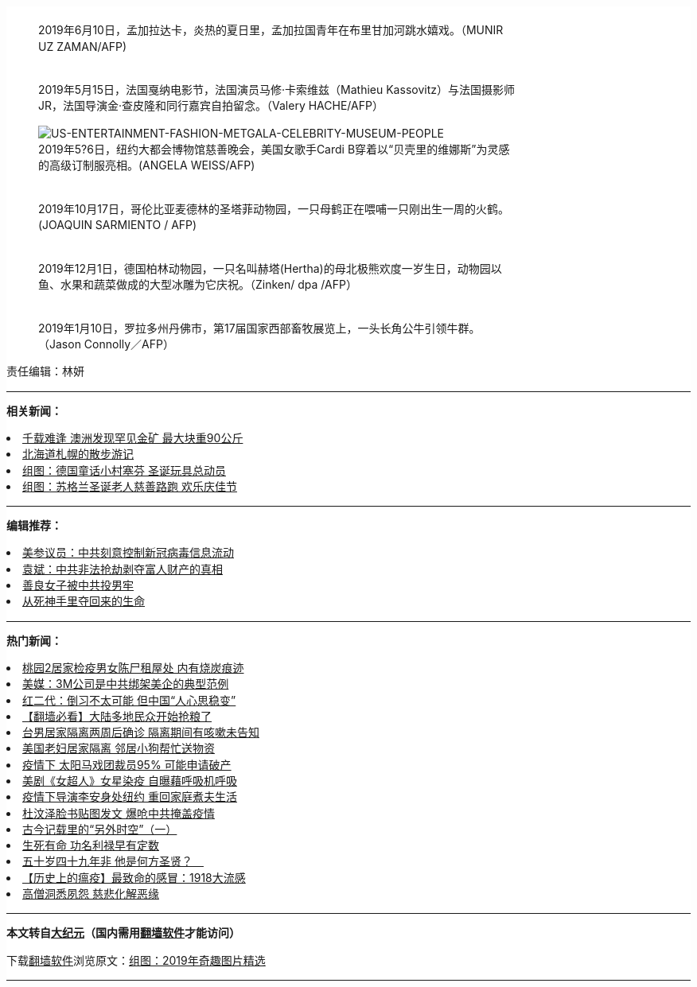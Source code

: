 <figure id="attachment_11737183" style="width: 600px" class="wp-caption aligncenter"><ahref="https://i.epochtimes.com/assets/uploads/2019/12/1912180928161528.jpg"><img class="size-large wp-image-11737183" title="" src="https://i.epochtimes.com/assets/uploads/2019/12/1912180928161528-600x374.jpg" alt="" width="600" b="374" /></a><figcaption class="wp-caption-text">2019年6月10日，孟加拉达卡，炎热的夏日里，孟加拉国青年在布里甘加河跳水嬉戏。（MUNIR UZ ZAMAN/AFP)</figcaption></figure>
<figure id="attachment_11736420" style="width: 600px" class="wp-caption aligncenter"><ahref="https://i.epochtimes.com/assets/uploads/2019/12/1912180927051528.jpg"><img class="size-large wp-image-11736420" title="" src="https://i.epochtimes.com/assets/uploads/2019/12/1912180927051528-600x412.jpg" alt="" width="600" b="412" /></a><figcaption class="wp-caption-text">2019年5月15日，法国戛纳电影节，法国演员马修·卡索维兹（Mathieu Kassovitz）与法国摄影师JR，法国导演金·查皮隆和同行嘉宾自拍留念。（Valery HACHE/AFP）</figcaption></figure>
<figure id="attachment_11737166" style="width: 600px" class="wp-caption aligncenter"><ahref="https://i.epochtimes.com/assets/uploads/2019/12/1912210638401528.jpg"><img class="size-large wp-image-11737166" title="US-ENTERTAINMENT-FASHION-METGALA-CELEBRITY-MUSEUM-PEOPLE" src="https://i.epochtimes.com/assets/uploads/2019/12/1912210638401528-600x418.jpg" alt="US-ENTERTAINMENT-FASHION-METGALA-CELEBRITY-MUSEUM-PEOPLE" width="600" b="418" /></a><figcaption class="wp-caption-text">2019年5?6日，纽约大都会博物馆慈善晚会，美国女歌手Cardi B穿着以“贝壳里的维娜斯”为灵感的高级订制服亮相。(ANGELA WEISS/AFP)</figcaption></figure>
<figure id="attachment_11737219" style="width: 600px" class="wp-caption aligncenter"><ahref="https://i.epochtimes.com/assets/uploads/2019/12/1912180951241528.jpg"><img class="size-large wp-image-11737219" title="" src="https://i.epochtimes.com/assets/uploads/2019/12/1912180951241528-600x400.jpg" alt="" width="600" b="400" /></a><figcaption class="wp-caption-text">2019年10月17日，哥伦比亚麦德林的圣塔菲动物园，一只母鹤正在喂哺一只刚出生一周的火鹤。(JOAQUIN SARMIENTO / AFP)</figcaption></figure>
<figure id="attachment_11737220" style="width: 600px" class="wp-caption aligncenter"><ahref="https://i.epochtimes.com/assets/uploads/2019/12/1912180950271528.jpg"><img class="size-large wp-image-11737220" title="" src="https://i.epochtimes.com/assets/uploads/2019/12/1912180950271528-600x535.jpg" alt="" width="600" b="535" /></a><figcaption class="wp-caption-text">2019年12月1日，德国柏林动物园，一只名叫赫塔(Hertha)的母北极熊欢度一岁生日，动物园以鱼、水果和蔬菜做成的大型冰雕为它<ahref="/gb/tag/%E5%BA%86%E7%A5%9D.md#1">庆祝</a>。（Zinken/ dpa /AFP）</figcaption></figure>
<figure id="attachment_11736428" style="width: 600px" class="wp-caption aligncenter"><ahref="https://i.epochtimes.com/assets/uploads/2019/12/1912180551201528.jpg"><img class="size-large wp-image-11736428" title="" src="https://i.epochtimes.com/assets/uploads/2019/12/1912180551201528-600x400.jpg" alt="" width="600" b="400" /></a><figcaption class="wp-caption-text">2019年1月10日，罗拉多州丹佛市，第17届国家西部畜牧展览上，一头长角公牛引领牛群。（Jason Connolly／AFP）</figcaption></figure>
<p>责任编辑：林妍</p>
	
<hr>


<strong>相关新闻：</strong>
<li><a href="/gb/18/9/11/n10707483.md#1">千载难逢 澳洲发现罕见金矿 最大块重90公斤</a></li>
<li><a href="/gb/19/11/1/n11627666.md#1">北海道札幌的散步游记</a></li>
<li><a href="/gb/19/12/1/n11692670.md#1">组图：德国童话小村塞芬 圣诞玩具总动员</a></li>
<li><a href="/gb/19/12/8/n11708870.md#1">组图：苏格兰圣诞老人慈善路跑 欢乐庆佳节</a></li>
<hr>


<strong>编辑推荐：</strong>
<li><a href="/gb/20/2/22/n11887949.md#1">美参议员：中共刻意控制新冠病毒信息流动</a></li>
<li><a href="/gb/18/2/13/n10139150.md#1" target="_blank">袁斌：中共非法抢劫剥夺富人财产的真相</a></li><li><a href="/gb/13/9/29/n3974789.md?dfh#1" target="_blank">善良女子被中共投男牢</a></li><li><a href="/gb/18/3/29/n10261439.md#1" target="_blank">从死神手里夺回来的生命</a></li>
<hr>

<strong>热门新闻：</strong>
<li><a href="/gb/20/4/3/n12000883.md#1">桃园2居家检疫男女陈尸租屋处 内有烧炭痕迹</a></li>
<li><a href="/gb/20/4/3/n12001604.md#1">美媒：3M公司是中共绑架美企的典型范例</a></li>
<li><a href="/gb/20/4/2/n11998454.md#1">红二代：倒习不太可能 但中国“人心思稳变”</a></li>
<li><a href="/gb/20/4/2/n11996882.md#1">【翻墙必看】大陆多地民众开始抢粮了</a></li>
<li><a href="/gb/20/4/2/n11998428.md#1">台男居家隔离两周后确诊 隔离期间有咳嗽未告知</a></li>
<li><a href="/gb/20/4/2/n11997114.md#1">美国老妇居家隔离 邻居小狗帮忙送物资</a></li>
<li><a href="/gb/20/4/1/n11994892.md#1">疫情下 太阳马戏团裁员95% 可能申请破产</a></li>
<li><a href="/gb/20/4/1/n11995498.md#1">美剧《女超人》女星染疫 自曝藉呼吸机呼吸</a></li>
<li><a href="/gb/20/4/1/n11996094.md#1">疫情下导演李安身处纽约 重回家庭煮夫生活</a></li>
<li><a href="/gb/20/4/3/n12001252.md#1">杜汶泽脸书贴图发文 爆呛中共掩盖疫情</a></li>
<li><a href="/gb/20/3/27/n11979603.md#1">古今记载里的“另外时空”（一）</a></li>
<li><a href="/gb/20/3/30/n11989412.md#1">生死有命 功名利禄早有定数</a></li>
<li><a href="/gb/20/3/22/n11962699.md#1">五十岁四十九年非  他是何方圣贤？　</a></li>
<li><a href="/gb/20/4/1/n11996073.md#1">【历史上的瘟疫】最致命的感冒：1918大流感</a></li>
<li><a href="/gb/20/3/27/n11981509.md#1">高僧洞悉夙怨 慈悲化解恶缘</a></li>
<hr>

<strong>本文转自<a href="https://www.epochtimes.com">大纪元</a>（国内需用<a href="https://github.com/bannedbook/fanqiang/wiki">翻墙软件</a>才能访问）</strong><p>下载<a href="https://github.com/bannedbook/fanqiang/wiki">翻墙软件</a>浏览原文：<a href="https://www.epochtimes.com/gb/19/12/21/n11736375.htm">组图：2019年奇趣图片精选</a></p><hr>
